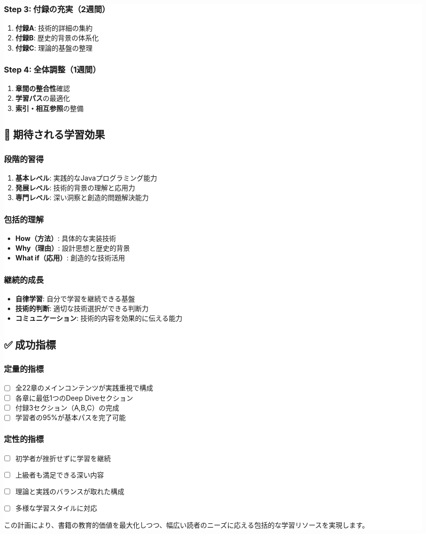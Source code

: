 ### Step 3: 付録の充実（2週間）
1. **付録A**: 技術的詳細の集約
2. **付録B**: 歴史的背景の体系化  
3. **付録C**: 理論的基盤の整理

### Step 4: 全体調整（1週間）
1. **章間の整合性**確認
2. **学習パス**の最適化
3. **索引・相互参照**の整備



## 🎯 期待される学習効果

### 段階的習得
1. **基本レベル**: 実践的なJavaプログラミング能力
2. **発展レベル**: 技術的背景の理解と応用力
3. **専門レベル**: 深い洞察と創造的問題解決能力

### 包括的理解
- **How（方法）**: 具体的な実装技術
- **Why（理由）**: 設計思想と歴史的背景
- **What if（応用）**: 創造的な技術活用

### 継続的成長
- **自律学習**: 自分で学習を継続できる基盤
- **技術的判断**: 適切な技術選択ができる判断力
- **コミュニケーション**: 技術的内容を効果的に伝える能力



## ✅ 成功指標

### 定量的指標
- [ ] 全22章のメインコンテンツが実践重視で構成
- [ ] 各章に最低1つのDeep Diveセクション
- [ ] 付録3セクション（A,B,C）の完成
- [ ] 学習者の95%が基本パスを完了可能

### 定性的指標  
- [ ] 初学者が挫折せずに学習を継続
- [ ] 上級者も満足できる深い内容
- [ ] 理論と実践のバランスが取れた構成
- [ ] 多様な学習スタイルに対応



この計画により、書籍の教育的価値を最大化しつつ、幅広い読者のニーズに応える包括的な学習リソースを実現します。